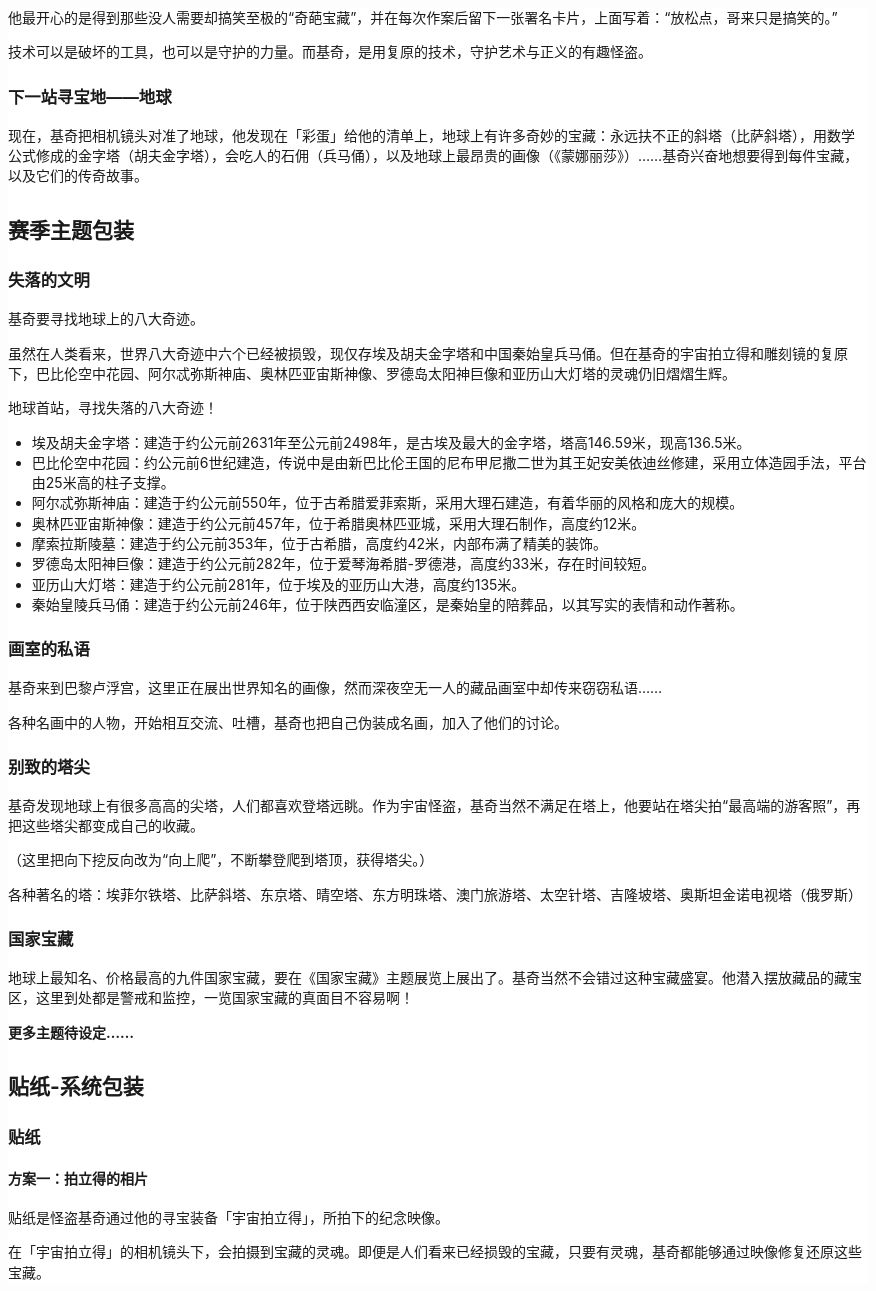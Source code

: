 他最开心的是得到那些没人需要却搞笑至极的“奇葩宝藏”，并在每次作案后留下一张署名卡片，上面写着：“放松点，哥来只是搞笑的。”

技术可以是破坏的工具，也可以是守护的力量。而基奇，是用复原的技术，守护艺术与正义的有趣怪盗。  

### **下一站寻宝地——地球**
现在，基奇把相机镜头对准了地球，他发现在「彩蛋」给他的清单上，地球上有许多奇妙的宝藏：永远扶不正的斜塔（比萨斜塔），用数学公式修成的金字塔（胡夫金字塔），会吃人的石佣（兵马俑），以及地球上最昂贵的画像（《蒙娜丽莎》）……基奇兴奋地想要得到每件宝藏，以及它们的传奇故事。

## 赛季主题包装
### 失落的文明
基奇要寻找地球上的八大奇迹。

虽然在人类看来，世界八大奇迹中六个已经被损毁，现仅存埃及胡夫金字塔和中国秦始皇兵马俑。但在基奇的宇宙拍立得和雕刻镜的复原下，巴比伦空中花园、阿尔忒弥斯神庙、奥林匹亚宙斯神像、罗德岛太阳神巨像和亚历山大灯塔的灵魂仍旧熠熠生辉。

地球首站，寻找失落的八大奇迹！

+ 埃及胡夫金字塔‌：建造于约公元前2631年至公元前2498年，是古埃及最大的金字塔，塔高146.59米，现高136.5米。
+ 巴比伦空中花园‌：约公元前6世纪建造，传说中是由新巴比伦王国的尼布甲尼撒二世为其王妃安美依迪丝修建，采用立体造园手法，平台由25米高的柱子支撑。
+ 阿尔忒弥斯神庙‌：建造于约公元前550年，位于古希腊爱菲索斯，采用大理石建造，有着华丽的风格和庞大的规模。
+ 奥林匹亚宙斯神像‌：建造于约公元前457年，位于希腊奥林匹亚城，采用大理石制作，高度约12米。
+ 摩索拉斯陵墓‌：建造于约公元前353年，位于古希腊，高度约42米，内部布满了精美的装饰。
+ 罗德岛太阳神巨像‌：建造于约公元前282年，位于爱琴海希腊-罗德港，高度约33米，存在时间较短。
+ 亚历山大灯塔‌：建造于约公元前281年，位于埃及的亚历山大港，高度约135米。
+ 秦始皇陵兵马俑‌：建造于约公元前246年，位于陕西西安临潼区，是秦始皇的陪葬品，以其写实的表情和动作著称。

### 画室的私语
基奇来到巴黎卢浮宫，这里正在展出世界知名的画像，然而深夜空无一人的藏品画室中却传来窃窃私语……

各种名画中的人物，开始相互交流、吐槽，基奇也把自己伪装成名画，加入了他们的讨论。

### 别致的塔尖
基奇发现地球上有很多高高的尖塔，人们都喜欢登塔远眺。作为宇宙怪盗，基奇当然不满足在塔上，他要站在塔尖拍“最高端的游客照”，再把这些塔尖都变成自己的收藏。

（这里把向下挖反向改为“向上爬”，不断攀登爬到塔顶，获得塔尖。）

各种著名的塔：埃菲尔铁塔、比萨斜塔、东京塔、晴空塔、东方明珠塔、澳门旅游塔、太空针塔、吉隆坡塔、奥斯坦金诺电视塔（俄罗斯）

### 国家宝藏
地球上最知名、价格最高的九件国家宝藏，要在《国家宝藏》主题展览上展出了。基奇当然不会错过这种宝藏盛宴。他潜入摆放藏品的藏宝区，这里到处都是警戒和监控，一览国家宝藏的真面目不容易啊！



**更多主题待设定……**

## 贴纸-系统包装
### 贴纸
#### 方案一：拍立得的相片
贴纸是怪盗基奇通过他的寻宝装备「宇宙拍立得」，所拍下的纪念映像。

在「宇宙拍立得」的相机镜头下，会拍摄到宝藏的灵魂。即便是人们看来已经损毁的宝藏，只要有灵魂，基奇都能够通过映像修复还原这些宝藏。
